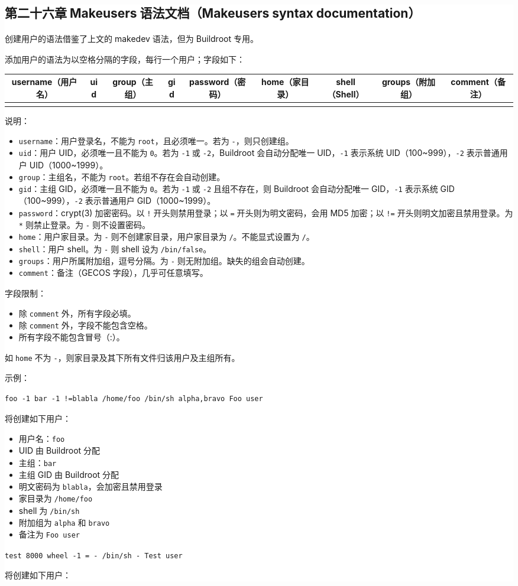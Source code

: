 ## 第二十六章 Makeusers 语法文档（Makeusers syntax documentation）

创建用户的语法借鉴了上文的 makedev 语法，但为 Buildroot 专用。

添加用户的语法为以空格分隔的字段，每行一个用户；字段如下：

| username（用户名） | uid | group（主组） | gid | password（密码） | home（家目录） | shell（Shell） | groups（附加组） | comment（备注） |
| ------------------ | --- | ------------- | --- | --------------- | -------------- | -------------- | ---------------- | --------------- |
|                    |     |               |     |                 |                |                |                  |                 |

说明：

- `username`：用户登录名，不能为 `root`，且必须唯一。若为 `-`，则只创建组。
- `uid`：用户 UID，必须唯一且不能为 `0`。若为 `-1` 或 `-2`，Buildroot 会自动分配唯一 UID，`-1` 表示系统 UID（100~999），`-2` 表示普通用户 UID（1000~1999）。
- `group`：主组名，不能为 `root`。若组不存在会自动创建。
- `gid`：主组 GID，必须唯一且不能为 `0`。若为 `-1` 或 `-2` 且组不存在，则 Buildroot 会自动分配唯一 GID，`-1` 表示系统 GID（100~999），`-2` 表示普通用户 GID（1000~1999）。
- `password`：crypt(3) 加密密码。以 `!` 开头则禁用登录；以 `=` 开头则为明文密码，会用 MD5 加密；以 `!=` 开头则明文加密且禁用登录。为 `*` 则禁止登录。为 `-` 则不设置密码。
- `home`：用户家目录。为 `-` 则不创建家目录，用户家目录为 `/`。不能显式设置为 `/`。
- `shell`：用户 shell。为 `-` 则 shell 设为 `/bin/false`。
- `groups`：用户所属附加组，逗号分隔。为 `-` 则无附加组。缺失的组会自动创建。
- `comment`：备注（GECOS 字段），几乎可任意填写。

字段限制：

- 除 `comment` 外，所有字段必填。
- 除 `comment` 外，字段不能包含空格。
- 所有字段不能包含冒号（:）。

如 `home` 不为 `-`，则家目录及其下所有文件归该用户及主组所有。

示例：

```
foo -1 bar -1 !=blabla /home/foo /bin/sh alpha,bravo Foo user
```

将创建如下用户：

- 用户名：`foo`
- UID 由 Buildroot 分配
- 主组：`bar`
- 主组 GID 由 Buildroot 分配
- 明文密码为 `blabla`，会加密且禁用登录
- 家目录为 `/home/foo`
- shell 为 `/bin/sh`
- 附加组为 `alpha` 和 `bravo`
- 备注为 `Foo user`

```
test 8000 wheel -1 = - /bin/sh - Test user
```

将创建如下用户：
